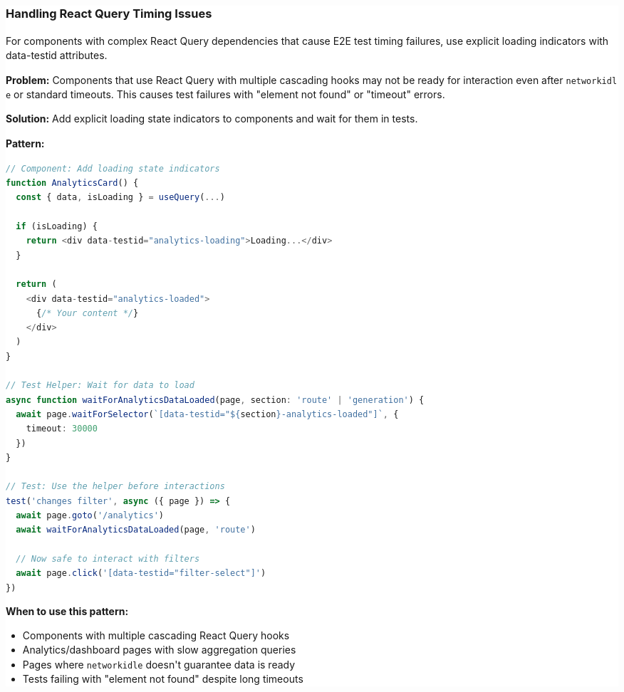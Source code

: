 ### Handling React Query Timing Issues

For components with complex React Query dependencies that cause E2E test timing failures, use explicit loading indicators with data-testid attributes.

**Problem:**
Components that use React Query with multiple cascading hooks may not be ready for interaction even after `networkidle` or standard timeouts. This causes test failures with "element not found" or "timeout" errors.

**Solution:**
Add explicit loading state indicators to components and wait for them in tests.

**Pattern:**

```typescript
// Component: Add loading state indicators
function AnalyticsCard() {
  const { data, isLoading } = useQuery(...)

  if (isLoading) {
    return <div data-testid="analytics-loading">Loading...</div>
  }

  return (
    <div data-testid="analytics-loaded">
      {/* Your content */}
    </div>
  )
}

// Test Helper: Wait for data to load
async function waitForAnalyticsDataLoaded(page, section: 'route' | 'generation') {
  await page.waitForSelector(`[data-testid="${section}-analytics-loaded"]`, {
    timeout: 30000
  })
}

// Test: Use the helper before interactions
test('changes filter', async ({ page }) => {
  await page.goto('/analytics')
  await waitForAnalyticsDataLoaded(page, 'route')

  // Now safe to interact with filters
  await page.click('[data-testid="filter-select"]')
})
```

**When to use this pattern:**
- Components with multiple cascading React Query hooks
- Analytics/dashboard pages with slow aggregation queries
- Pages where `networkidle` doesn't guarantee data is ready
- Tests failing with "element not found" despite long timeouts
